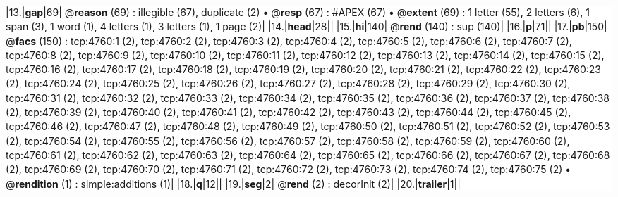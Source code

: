 |13.|__gap__|69| @__reason__ (69) : illegible (67), duplicate (2)  •  @__resp__ (67) : #APEX (67)  •  @__extent__ (69) : 1 letter (55), 2 letters (6), 1 span (3), 1 word (1), 4 letters (1), 3 letters (1), 1 page (2)|
|14.|__head__|28||
|15.|__hi__|140| @__rend__ (140) : sup (140)|
|16.|__p__|71||
|17.|__pb__|150| @__facs__ (150) : tcp:4760:1 (2), tcp:4760:2 (2), tcp:4760:3 (2), tcp:4760:4 (2), tcp:4760:5 (2), tcp:4760:6 (2), tcp:4760:7 (2), tcp:4760:8 (2), tcp:4760:9 (2), tcp:4760:10 (2), tcp:4760:11 (2), tcp:4760:12 (2), tcp:4760:13 (2), tcp:4760:14 (2), tcp:4760:15 (2), tcp:4760:16 (2), tcp:4760:17 (2), tcp:4760:18 (2), tcp:4760:19 (2), tcp:4760:20 (2), tcp:4760:21 (2), tcp:4760:22 (2), tcp:4760:23 (2), tcp:4760:24 (2), tcp:4760:25 (2), tcp:4760:26 (2), tcp:4760:27 (2), tcp:4760:28 (2), tcp:4760:29 (2), tcp:4760:30 (2), tcp:4760:31 (2), tcp:4760:32 (2), tcp:4760:33 (2), tcp:4760:34 (2), tcp:4760:35 (2), tcp:4760:36 (2), tcp:4760:37 (2), tcp:4760:38 (2), tcp:4760:39 (2), tcp:4760:40 (2), tcp:4760:41 (2), tcp:4760:42 (2), tcp:4760:43 (2), tcp:4760:44 (2), tcp:4760:45 (2), tcp:4760:46 (2), tcp:4760:47 (2), tcp:4760:48 (2), tcp:4760:49 (2), tcp:4760:50 (2), tcp:4760:51 (2), tcp:4760:52 (2), tcp:4760:53 (2), tcp:4760:54 (2), tcp:4760:55 (2), tcp:4760:56 (2), tcp:4760:57 (2), tcp:4760:58 (2), tcp:4760:59 (2), tcp:4760:60 (2), tcp:4760:61 (2), tcp:4760:62 (2), tcp:4760:63 (2), tcp:4760:64 (2), tcp:4760:65 (2), tcp:4760:66 (2), tcp:4760:67 (2), tcp:4760:68 (2), tcp:4760:69 (2), tcp:4760:70 (2), tcp:4760:71 (2), tcp:4760:72 (2), tcp:4760:73 (2), tcp:4760:74 (2), tcp:4760:75 (2)  •  @__rendition__ (1) : simple:additions (1)|
|18.|__q__|12||
|19.|__seg__|2| @__rend__ (2) : decorInit (2)|
|20.|__trailer__|1||
